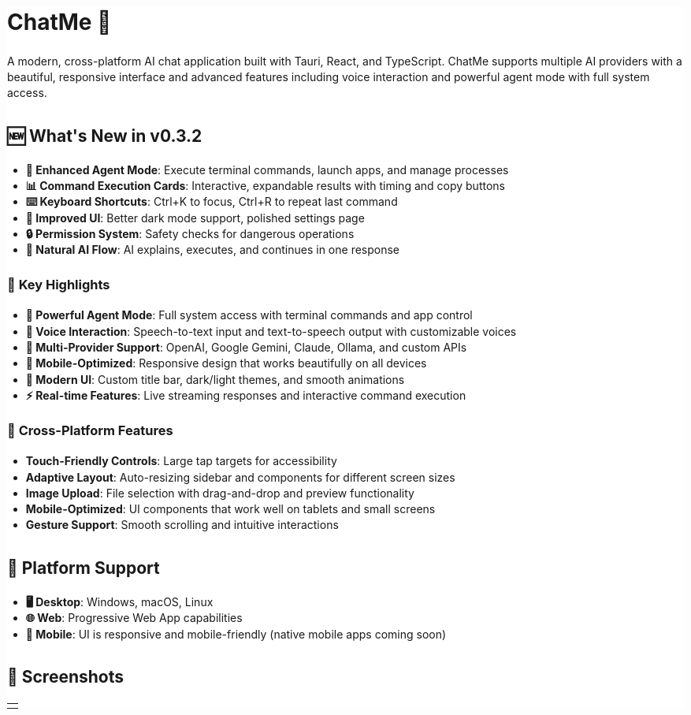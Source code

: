 # ChatMe 🤖

A modern, cross-platform AI chat application built with Tauri, React, and TypeScript. ChatMe supports multiple AI providers with a beautiful, responsive interface and advanced features including voice interaction and powerful agent mode with full system access.

## 🆕 **What's New in v0.3.2**
- **🚀 Enhanced Agent Mode**: Execute terminal commands, launch apps, and manage processes
- **📊 Command Execution Cards**: Interactive, expandable results with timing and copy buttons
- **⌨️ Keyboard Shortcuts**: Ctrl+K to focus, Ctrl+R to repeat last command
- **🎨 Improved UI**: Better dark mode support, polished settings page
- **🔒 Permission System**: Safety checks for dangerous operations
- **💬 Natural AI Flow**: AI explains, executes, and continues in one response

### 🚀 **Key Highlights**
- **🤖 Powerful Agent Mode**: Full system access with terminal commands and app control
- **🎤 Voice Interaction**: Speech-to-text input and text-to-speech output with customizable voices
- **🎯 Multi-Provider Support**: OpenAI, Google Gemini, Claude, Ollama, and custom APIs
- **📱 Mobile-Optimized**: Responsive design that works beautifully on all devices
- **🎨 Modern UI**: Custom title bar, dark/light themes, and smooth animations
- **⚡ Real-time Features**: Live streaming responses and interactive command execution

### 📱 **Cross-Platform Features**
- **Touch-Friendly Controls**: Large tap targets for accessibility
- **Adaptive Layout**: Auto-resizing sidebar and components for different screen sizes
- **Image Upload**: File selection with drag-and-drop and preview functionality
- **Mobile-Optimized**: UI components that work well on tablets and small screens
- **Gesture Support**: Smooth scrolling and intuitive interactions

## 🌟 Platform Support

- **🖥️ Desktop**: Windows, macOS, Linux
- **🌐 Web**: Progressive Web App capabilities
- **📱 Mobile**: UI is responsive and mobile-friendly (native mobile apps coming soon)

## 📸 Screenshots

<div align="center">
  <table>
    <tr>
      <td align="center">